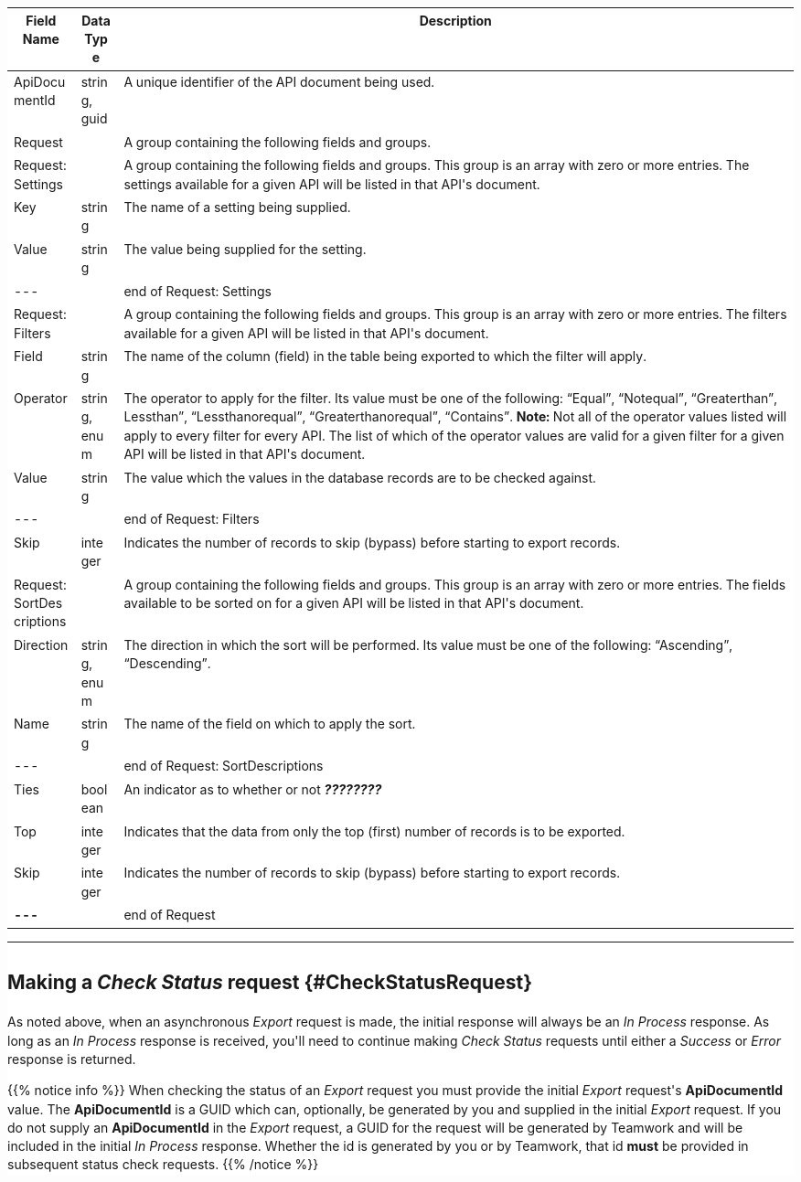 **Field Name** | **Data Type** | **Description** |
---- | ---- | ---- |
ApiDocumentId | string, guid | A unique identifier of the API document being used. |
<span class="api-gn">Request</span> | | <span class="api-gd">A group containing the following fields and groups.</span> |
<span class="api-gn">Request: Settings</span> | | <span class="api-gd">A group containing the following fields and groups. This group is an array with zero or more entries. The settings available for a given API will be listed in that API's document.</span> |
Key | string | The name of a setting being supplied. |
Value | string | The value being supplied for the setting. |
<span class="api-gs">---</span>  | | <span class="api-gde">end of Request: Settings</span> |
<span class="api-gn">Request: Filters</span> | | <span class="api-gd">A group containing the following fields and groups. This group is an array with zero or more entries. The filters available for a given API will be listed in that API's document.</span> |
Field | string | The name of the column (field) in the table being exported to which the filter will apply. |
Operator | string, enum | The operator to apply for the filter. Its value must be one of the following: “Equal”, “Notequal”, “Greaterthan”, Lessthan”, “Lessthanorequal”, “Greaterthanorequal”, “Contains”. **Note:** Not all of the operator values listed will apply to every filter for every API. The list of which of the operator values are valid for a given filter for a given API will be listed in that API's document. |
Value | string | The value which the values in the database records are to be checked against. |
<span class="api-gs">---</span>  | | <span class="api-gde">end of Request: Filters</span> |
Skip | integer | Indicates the number of records to skip (bypass) before starting to export records. |
<span class="api-gn">Request: SortDescriptions</span> | | <span class="api-gd">A group containing the following fields and groups. This group is an array with zero or more entries. The fields available to be sorted on for a given API will be listed in that API's document.</span> |
Direction | string, enum | The direction in which the sort will be performed. Its value must be one of the following: “Ascending”, “Descending”. |
Name | string | The name of the field on which to apply the sort. |
<span class="api-gs">---</span>  | | <span class="api-gde">end of Request: SortDescriptions</span> |
Ties | boolean | An indicator as to whether or not <span class="ir">***????????***</span> |
Top | integer | Indicates that the data from only the top (first) number of records is to be exported. |
Skip | integer | Indicates the number of records to skip (bypass) before starting to export records. |
<span class="api-gs">**---**</span>  | | <span class="api-gde">end of Request</span> |

--- 

## Making a *Check Status* request {#CheckStatusRequest}

As noted above, when an asynchronous *Export* request is made, the initial response will always be an *In Process* response. As long as an *In Process* response is received, you'll need to continue making *Check Status* requests until either a *Success* or *Error* response is returned.

{{% notice info %}}
When checking the status of an *Export* request you must provide the initial *Export* request's **ApiDocumentId** value. The **ApiDocumentId** is a GUID which can, optionally, be generated by you and supplied in the initial *Export* request. If you do not supply an **ApiDocumentId** in the *Export* request, a GUID for the request will be generated by Teamwork and will be included in the initial *In Process* response. Whether the id is generated by you or by Teamwork, that id **must** be provided in subsequent status check requests.
{{% /notice %}}
